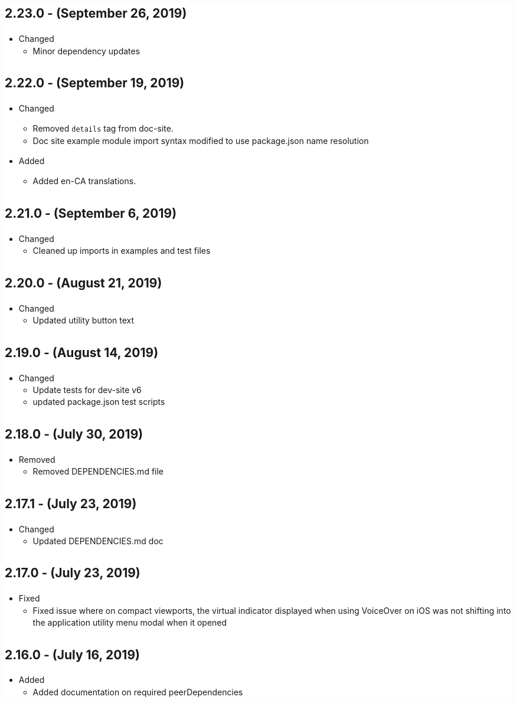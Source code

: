 ## 2.23.0 - (September 26, 2019)

* Changed
  * Minor dependency updates

## 2.22.0 - (September 19, 2019)

* Changed
  * Removed `details` tag from doc-site.
  * Doc site example module import syntax modified to use package.json name resolution

* Added
  * Added en-CA translations.

## 2.21.0 - (September 6, 2019)

* Changed
  * Cleaned up imports in examples and test files

## 2.20.0 - (August 21, 2019)

* Changed
  * Updated utility button text

## 2.19.0 - (August 14, 2019)

* Changed
  * Update tests for dev-site v6
  * updated package.json test scripts

## 2.18.0 - (July 30, 2019)

* Removed
  * Removed DEPENDENCIES.md file

## 2.17.1 - (July 23, 2019)

* Changed
  * Updated DEPENDENCIES.md doc

## 2.17.0 - (July 23, 2019)

* Fixed
  * Fixed issue where on compact viewports, the virtual indicator displayed when using VoiceOver on iOS was not shifting into the application utility menu modal when it opened

## 2.16.0 - (July 16, 2019)

* Added
  * Added documentation on required peerDependencies
